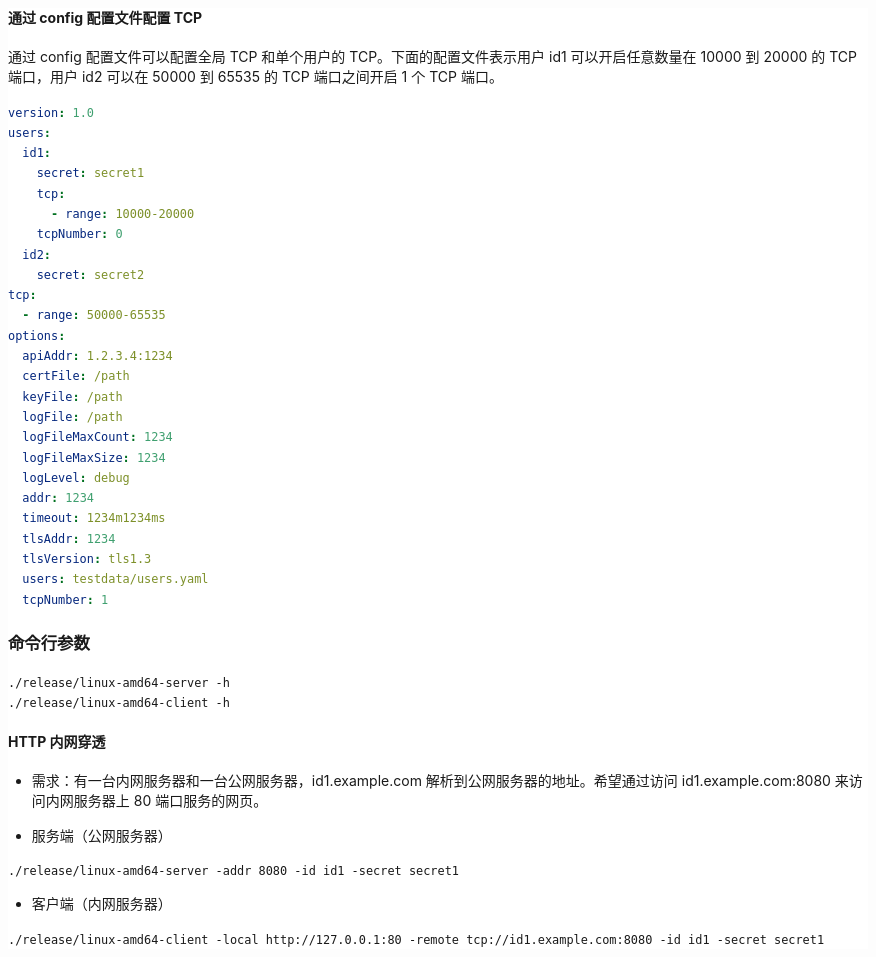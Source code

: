 #### 通过 config 配置文件配置 TCP

通过 config 配置文件可以配置全局 TCP 和单个用户的 TCP。下面的配置文件表示用户 id1 可以开启任意数量在 10000 到 20000 的
TCP 端口，用户 id2 可以在 50000 到 65535 的 TCP 端口之间开启 1 个 TCP 端口。

```yaml
version: 1.0
users:
  id1:
    secret: secret1
    tcp:
      - range: 10000-20000
    tcpNumber: 0
  id2:
    secret: secret2
tcp:
  - range: 50000-65535
options:
  apiAddr: 1.2.3.4:1234
  certFile: /path
  keyFile: /path
  logFile: /path
  logFileMaxCount: 1234
  logFileMaxSize: 1234
  logLevel: debug
  addr: 1234
  timeout: 1234m1234ms
  tlsAddr: 1234
  tlsVersion: tls1.3
  users: testdata/users.yaml
  tcpNumber: 1
```

### 命令行参数

```shell
./release/linux-amd64-server -h
./release/linux-amd64-client -h
```

#### HTTP 内网穿透

- 需求：有一台内网服务器和一台公网服务器，id1.example.com 解析到公网服务器的地址。希望通过访问 id1.example.com:8080
  来访问内网服务器上 80 端口服务的网页。

- 服务端（公网服务器）

```shell
./release/linux-amd64-server -addr 8080 -id id1 -secret secret1
```

- 客户端（内网服务器）

```shell
./release/linux-amd64-client -local http://127.0.0.1:80 -remote tcp://id1.example.com:8080 -id id1 -secret secret1
```
